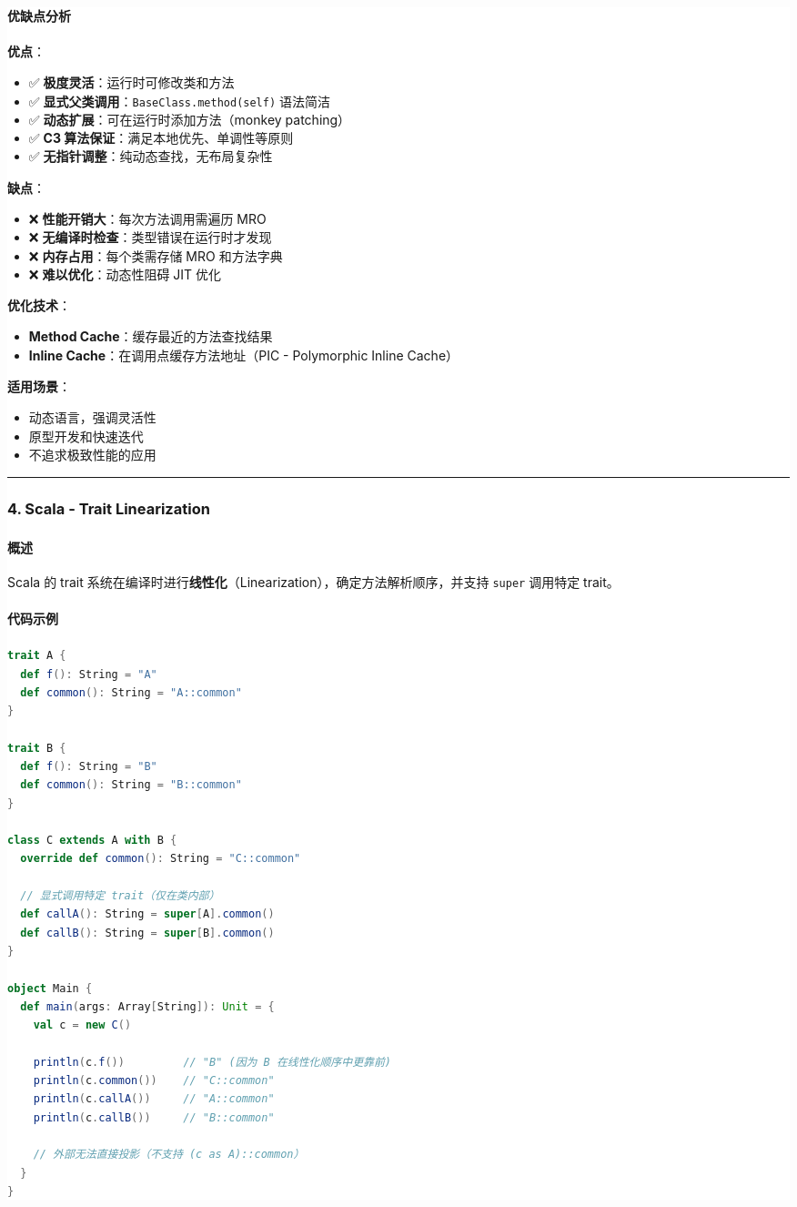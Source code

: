 #### 优缺点分析

**优点**：
- ✅ **极度灵活**：运行时可修改类和方法
- ✅ **显式父类调用**：`BaseClass.method(self)` 语法简洁
- ✅ **动态扩展**：可在运行时添加方法（monkey patching）
- ✅ **C3 算法保证**：满足本地优先、单调性等原则
- ✅ **无指针调整**：纯动态查找，无布局复杂性

**缺点**：
- ❌ **性能开销大**：每次方法调用需遍历 MRO
- ❌ **无编译时检查**：类型错误在运行时才发现
- ❌ **内存占用**：每个类需存储 MRO 和方法字典
- ❌ **难以优化**：动态性阻碍 JIT 优化

**优化技术**：
- **Method Cache**：缓存最近的方法查找结果
- **Inline Cache**：在调用点缓存方法地址（PIC - Polymorphic Inline Cache）

**适用场景**：
- 动态语言，强调灵活性
- 原型开发和快速迭代
- 不追求极致性能的应用

---

### 4. Scala - Trait Linearization

#### 概述

Scala 的 trait 系统在编译时进行**线性化**（Linearization），确定方法解析顺序，并支持 `super` 调用特定 trait。

#### 代码示例

```scala
trait A {
  def f(): String = "A"
  def common(): String = "A::common"
}

trait B {
  def f(): String = "B"
  def common(): String = "B::common"
}

class C extends A with B {
  override def common(): String = "C::common"

  // 显式调用特定 trait（仅在类内部）
  def callA(): String = super[A].common()
  def callB(): String = super[B].common()
}

object Main {
  def main(args: Array[String]): Unit = {
    val c = new C()

    println(c.f())         // "B" (因为 B 在线性化顺序中更靠前)
    println(c.common())    // "C::common"
    println(c.callA())     // "A::common"
    println(c.callB())     // "B::common"

    // 外部无法直接投影（不支持 (c as A)::common）
  }
}
```
